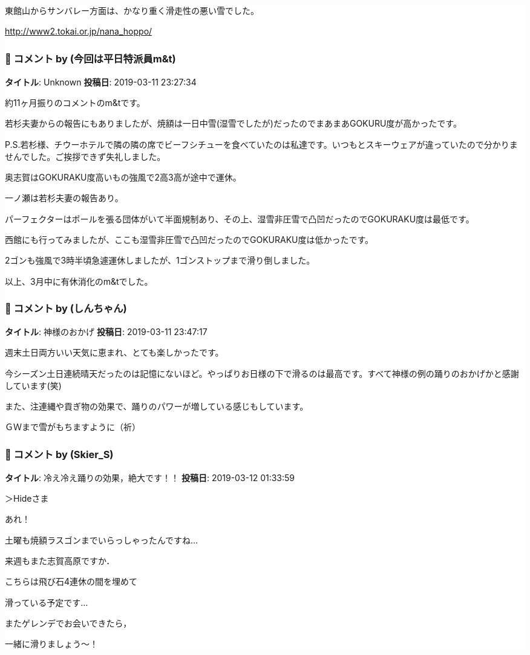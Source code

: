 

東館山からサンバレー方面は、かなり重く滑走性の悪い雪でした。



http://www2.tokai.or.jp/nana_hoppo/

### 💬 コメント by (今回は平日特派員m&t)
**タイトル**: Unknown
**投稿日**: 2019-03-11 23:27:34

約11ヶ月振りのコメントのm&tです。

若杉夫妻からの報告にもありましたが、焼額は一日中雪(湿雪でしたが)だったのでまあまあGOKURU度が高かったです。

P.S.若杉様、チウーホテルで隣の隣の席でビーフシチューを食べていたのは私達です。いつもとスキーウェアが違っていたので分かりませんでした。ご挨拶できず失礼しました。

奥志賀はGOKURAKU度高いもの強風で2高3高が途中で運休。　

一ノ瀬は若杉夫妻の報告あり。

パーフェクターはポールを張る団体がいて半面規制あり、その上、湿雪非圧雪で凸凹だったのでGOKURAKU度は最低です。

西館にも行ってみましたが、ここも湿雪非圧雪で凸凹だったのでGOKURAKU度は低かったです。

2ゴンも強風で3時半頃急遽運休しましたが、1ゴンストップまで滑り倒しました。

以上、3月中に有休消化のm&tでした。

### 💬 コメント by (しんちゃん)
**タイトル**: 神様のおかげ
**投稿日**: 2019-03-11 23:47:17

週末土日両方いい天気に恵まれ、とても楽しかったです。

今シーズン土日連続晴天だったのは記憶にないほど。やっぱりお日様の下で滑るのは最高です。すべて神様の例の踊りのおかげかと感謝しています(笑)

また、注連縄や貢ぎ物の効果で、踊りのパワーが増している感じもしています。



ＧＷまで雪がもちますように（祈）

### 💬 コメント by (Skier_S)
**タイトル**: 冷え冷え踊りの効果，絶大です！！
**投稿日**: 2019-03-12 01:33:59

＞Hideさま

あれ！

土曜も焼額ラスゴンまでいらっしゃったんですね…

来週もまた志賀高原ですか．

こちらは飛び石4連休の間を埋めて

滑っている予定です…

またゲレンデでお会いできたら，

一緒に滑りましょう～！
